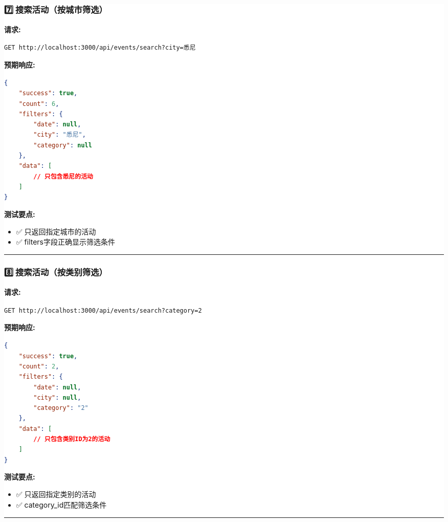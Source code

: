 ### 7️⃣ 搜索活动（按城市筛选）

**请求:**
```
GET http://localhost:3000/api/events/search?city=悉尼
```

**预期响应:**
```json
{
    "success": true,
    "count": 6,
    "filters": {
        "date": null,
        "city": "悉尼",
        "category": null
    },
    "data": [
        // 只包含悉尼的活动
    ]
}
```

**测试要点:**
- ✅ 只返回指定城市的活动
- ✅ filters字段正确显示筛选条件

---

### 8️⃣ 搜索活动（按类别筛选）

**请求:**
```
GET http://localhost:3000/api/events/search?category=2
```

**预期响应:**
```json
{
    "success": true,
    "count": 2,
    "filters": {
        "date": null,
        "city": null,
        "category": "2"
    },
    "data": [
        // 只包含类别ID为2的活动
    ]
}
```

**测试要点:**
- ✅ 只返回指定类别的活动
- ✅ category_id匹配筛选条件

---